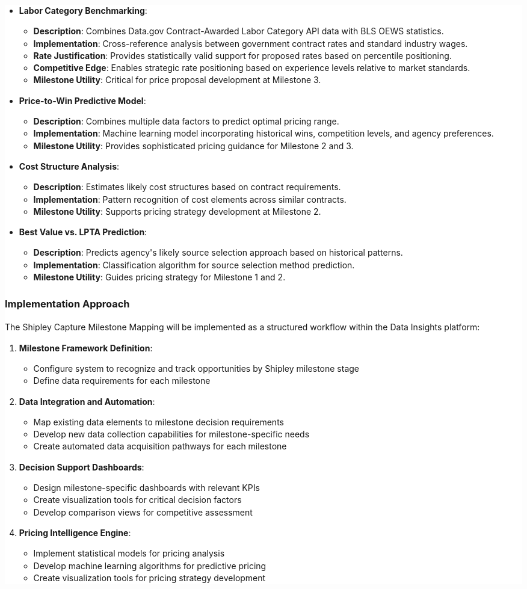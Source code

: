 - **Labor Category Benchmarking**:

  - **Description**: Combines Data.gov Contract-Awarded Labor Category API data with BLS OEWS statistics.
  - **Implementation**: Cross-reference analysis between government contract rates and standard industry wages.
  - **Rate Justification**: Provides statistically valid support for proposed rates based on percentile positioning.
  - **Competitive Edge**: Enables strategic rate positioning based on experience levels relative to market standards.
  - **Milestone Utility**: Critical for price proposal development at Milestone 3.

- **Price-to-Win Predictive Model**:

  - **Description**: Combines multiple data factors to predict optimal pricing range.
  - **Implementation**: Machine learning model incorporating historical wins, competition levels, and agency preferences.
  - **Milestone Utility**: Provides sophisticated pricing guidance for Milestone 2 and 3.

- **Cost Structure Analysis**:

  - **Description**: Estimates likely cost structures based on contract requirements.
  - **Implementation**: Pattern recognition of cost elements across similar contracts.
  - **Milestone Utility**: Supports pricing strategy development at Milestone 2.

- **Best Value vs. LPTA Prediction**:
  - **Description**: Predicts agency's likely source selection approach based on historical patterns.
  - **Implementation**: Classification algorithm for source selection method prediction.
  - **Milestone Utility**: Guides pricing strategy for Milestone 1 and 2.

### Implementation Approach

The Shipley Capture Milestone Mapping will be implemented as a structured workflow within the Data Insights platform:

1. **Milestone Framework Definition**:

   - Configure system to recognize and track opportunities by Shipley milestone stage
   - Define data requirements for each milestone

2. **Data Integration and Automation**:

   - Map existing data elements to milestone decision requirements
   - Develop new data collection capabilities for milestone-specific needs
   - Create automated data acquisition pathways for each milestone

3. **Decision Support Dashboards**:

   - Design milestone-specific dashboards with relevant KPIs
   - Create visualization tools for critical decision factors
   - Develop comparison views for competitive assessment

4. **Pricing Intelligence Engine**:

   - Implement statistical models for pricing analysis
   - Develop machine learning algorithms for predictive pricing
   - Create visualization tools for pricing strategy development
